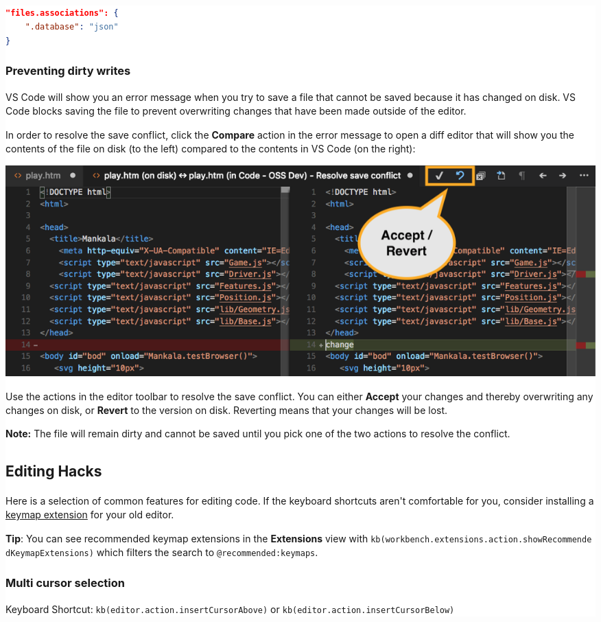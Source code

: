 ```json
"files.associations": {
    ".database": "json"
}
```

### Preventing dirty writes

VS Code will show you an error message when you try to save a file that cannot be saved because it has changed on disk. VS Code blocks saving the file to prevent overwriting changes that have been made outside of the editor.

In order to resolve the save conflict, click the **Compare** action in the error message to open a diff editor that will show you the contents of the file on disk (to the left) compared to the contents in VS Code (on the right):

![dirty write](images/tips-and-tricks/dirty-write.png)

Use the actions in the editor toolbar to resolve the save conflict. You can either **Accept** your changes and thereby overwriting any changes on disk, or **Revert** to the version on disk. Reverting means that your changes will be lost.

**Note:** The file will remain dirty and cannot be saved until you pick one of the two actions to resolve the conflict.

## Editing Hacks

Here is a selection of common features for editing code. If the keyboard shortcuts aren't comfortable for you, consider installing a [keymap extension](https://marketplace.visualstudio.com/search?target=VSCode&category=Keymaps&sortBy=Downloads) for your old editor.

**Tip**: You can see recommended keymap extensions in the **Extensions** view with `kb(workbench.extensions.action.showRecommendedKeymapExtensions)` which filters the search to `@recommended:keymaps`.

### Multi cursor selection

Keyboard Shortcut: `kb(editor.action.insertCursorAbove)` or `kb(editor.action.insertCursorBelow)`
